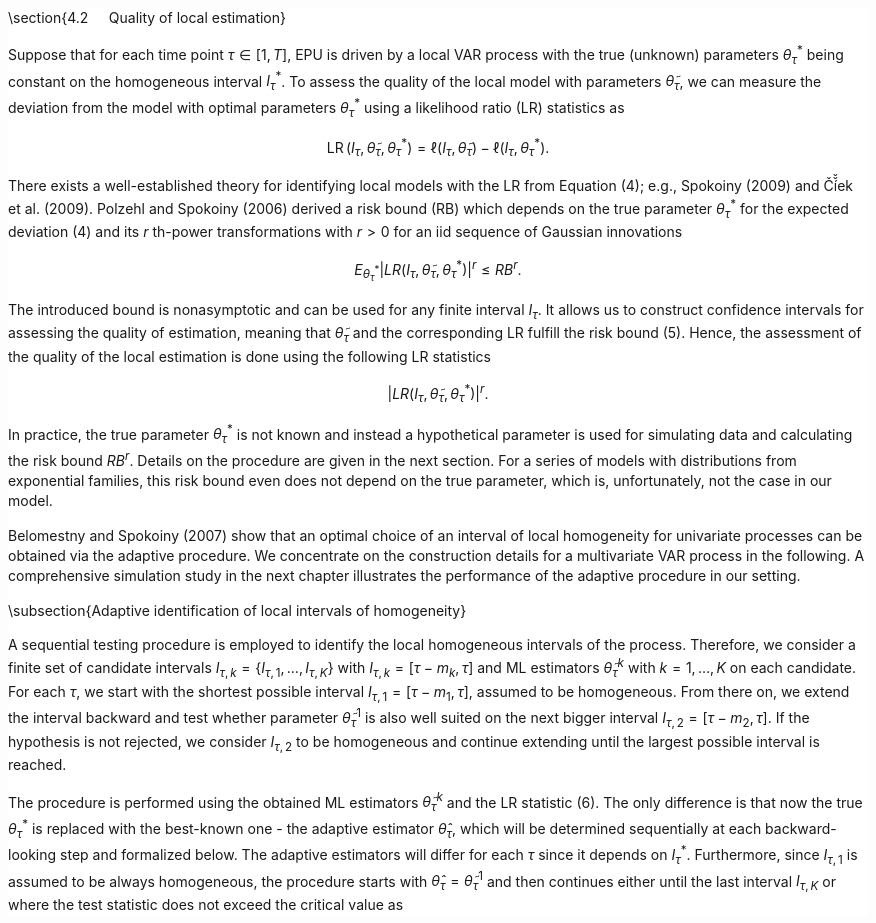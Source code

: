 \section{$4.2 \quad$ Quality of local estimation}

Suppose that for each time point $\tau \in[1, T]$, EPU is driven by a local VAR process with the true (unknown) parameters $\theta_{\tau}^{*}$ being constant on the homogeneous interval $I_{\tau}^{*}$. To assess the quality of the local model with parameters $\tilde{\theta}_{\tau}$, we can measure the deviation from the model with optimal parameters $\theta_{\tau}^{*}$ using a likelihood ratio (LR) statistics as

$$
\operatorname{LR}\left(I_{\tau}, \tilde{\theta}_{\tau}, \theta_{\tau}^{*}\right)=\ell\left(I_{\tau}, \tilde{\theta}_{\tau}\right)-\ell\left(I_{\tau}, \theta_{\tau}^{*}\right) .
$$

There exists a well-established theory for identifying local models with the LR from Equation (4); e.g., Spokoiny (2009) and Čí̌̌ek et al. (2009). Polzehl and Spokoiny (2006) derived a risk bound (RB) which depends on the true parameter $\theta_{\tau}^{*}$ for the expected deviation (4) and its $r$ th-power transformations with $r>0$ for an iid sequence of Gaussian innovations

$$
E_{\theta_{\tau}^{*}}\left|L R\left(I_{\tau}, \tilde{\theta}_{\tau}, \theta_{\tau}^{*}\right)\right|^{r} \leq R B^{r} .
$$

The introduced bound is nonasymptotic and can be used for any finite interval $I_{\tau}$. It allows us to construct confidence intervals for assessing the quality of estimation, meaning that $\tilde{\theta}_{\tau}$ and the corresponding LR fulfill the risk bound (5). Hence, the assessment of the quality of the local estimation is done using the following LR statistics

$$
\left|L R\left(I_{\tau}, \tilde{\theta}_{\tau}, \theta_{\tau}^{*}\right)\right|^{r} .
$$

In practice, the true parameter $\theta_{\tau}^{*}$ is not known and instead a hypothetical parameter is used for simulating data and calculating the risk bound $R B^{r}$. Details on the procedure are given in the next section. For a series of models with distributions from exponential families, this risk bound even does not depend on the true parameter, which is, unfortunately, not the case in our model.

Belomestny and Spokoiny (2007) show that an optimal choice of an interval of local homogeneity for univariate processes can be obtained via the adaptive procedure. We concentrate on the construction details for a multivariate VAR process in the following. A comprehensive simulation study in the next chapter illustrates the performance of the adaptive procedure in our setting. 

\subsection{Adaptive identification of local intervals of homogeneity}

A sequential testing procedure is employed to identify the local homogeneous intervals of the process. Therefore, we consider a finite set of candidate intervals $I_{\tau, k}=\left\{I_{\tau, 1}, \ldots, I_{\tau, K}\right\}$ with $I_{\tau, k}=\left[\tau-m_{k}, \tau\right]$ and ML estimators $\tilde{\theta}_{\tau}^{k}$ with $k=1, \ldots, K$ on each candidate. For each $\tau$, we start with the shortest possible interval $I_{\tau, 1}=\left[\tau-m_{1}, \tau\right]$, assumed to be homogeneous. From there on, we extend the interval backward and test whether parameter $\tilde{\theta}_{\tau}^{1}$ is also well suited on the next bigger interval $I_{\tau, 2}=\left[\tau-m_{2}, \tau\right]$. If the hypothesis is not rejected, we consider $I_{\tau, 2}$ to be homogeneous and continue extending until the largest possible interval is reached.

The procedure is performed using the obtained ML estimators $\tilde{\theta}_{\tau}^{k}$ and the LR statistic (6). The only difference is that now the true $\theta_{\tau}^{*}$ is replaced with the best-known one - the adaptive estimator $\hat{\theta}_{\tau}$, which will be determined sequentially at each backward-looking step and formalized below. The adaptive estimators will differ for each $\tau$ since it depends on $I_{\tau}^{*}$. Furthermore, since $I_{\tau, 1}$ is assumed to be always homogeneous, the procedure starts with $\hat{\theta}_{\tau}=\tilde{\theta}_{\tau}^{1}$ and then continues either until the last interval $I_{\tau, K}$ or where the test statistic does not exceed the critical value as
